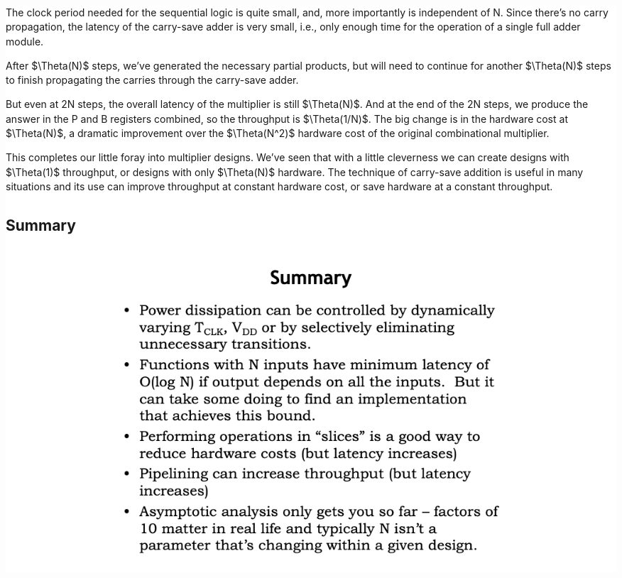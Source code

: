 
<p>The clock period needed for the sequential logic is quite
small, and, more importantly is independent of N.  Since
there&#700;s no carry propagation, the latency of the
carry-save adder is very small, i.e., only enough time for the
operation of a single full adder module.</p>

<p>After $\Theta(N)$ steps, we&#700;ve generated the necessary
partial products, but will need to continue for another $\Theta(N)$
steps to finish propagating the carries through the carry-save
adder.</p>

<p>But even at 2N steps, the overall latency of the multiplier is
still $\Theta(N)$.  And at the end of the 2N steps, we produce the
answer in the P and B registers combined, so the throughput is
$\Theta(1/N)$.  The big change is in the hardware cost at $\Theta(N)$, a
dramatic improvement over the $\Theta(N^2)$ hardware cost of the
original combinational multiplier.</p>

<p>This completes our little foray into multiplier designs.
We&#700;ve seen that with a little cleverness we can create
designs with $\Theta(1)$ throughput, or designs with only
$\Theta(N)$ hardware.  The technique of carry-save addition is
useful in many situations and its use can improve throughput at
constant hardware cost, or save hardware at a constant
throughput.</p>

<h2>Summary</h2>

<p align="center"><img style="height:450px;" src="lecture_slides/tradeoffs/Slide24.png"/></p>
